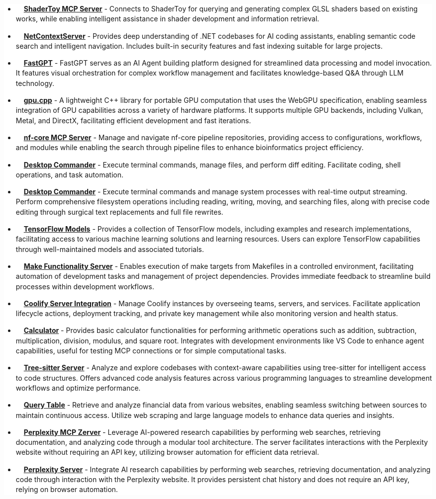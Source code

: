 - <img src="https://github.com/wilsonchenghy.png?size=120" width="12px" height="12px" /> **[ShaderToy MCP Server](https://github.com/wilsonchenghy/ShaderToy-MCP)** - Connects to ShaderToy for querying and generating complex GLSL shaders based on existing works, while enabling intelligent assistance in shader development and information retrieval.

- <img src="https://github.com/willibrandon.png?size=120" width="12px" height="12px" /> **[NetContextServer](https://github.com/willibrandon/NetContextServer)** - Provides deep understanding of .NET codebases for AI coding assistants, enabling semantic code search and intelligent navigation. Includes built-in security features and fast indexing suitable for large projects.

- <img src="https://github.com/willsmith2099.png?size=120" width="12px" height="12px" /> **[FastGPT](https://github.com/willsmith2099/FastGPT)** - FastGPT serves as an AI Agent building platform designed for streamlined data processing and model invocation. It features visual orchestration for complex workflow management and facilitates knowledge-based Q&A through LLM technology.

- <img src="https://github.com/wiSCADA.png?size=120" width="12px" height="12px" /> **[gpu.cpp](https://github.com/wiSCADA/gpu.cpp)** - A lightweight C++ library for portable GPU computation that uses the WebGPU specification, enabling seamless integration of GPU capabilities across a variety of hardware platforms. It supports multiple GPU backends, including Vulkan, Metal, and DirectX, facilitating efficient development and fast iterations.

- <img src="https://github.com/wjlim.png?size=120" width="12px" height="12px" /> **[nf-core MCP Server](https://github.com/wjlim/nf-core_mcp)** - Manage and navigate nf-core pipeline repositories, providing access to configurations, workflows, and modules while enabling the search through pipeline files to enhance bioinformatics project efficiency.

- <img src="https://github.com/wonderwhy-er.png?size=120" width="12px" height="12px" /> **[Desktop Commander](https://github.com/wonderwhy-er/DesktopCommanderMCP)** - Execute terminal commands, manage files, and perform diff editing. Facilitate coding, shell operations, and task automation.

- <img src="https://github.com/wonderwhy-er.png?size=120" width="12px" height="12px" /> **[Desktop Commander](https://github.com/wonderwhy-er/DesktopCommanderMCP)** - Execute terminal commands and manage system processes with real-time output streaming. Perform comprehensive filesystem operations including reading, writing, moving, and searching files, along with precise code editing through surgical text replacements and full file rewrites.

- <img src="https://github.com/woodamsim.png?size=120" width="12px" height="12px" /> **[TensorFlow Models](https://github.com/woodamsim/models)** - Provides a collection of TensorFlow models, including examples and research implementations, facilitating access to various machine learning solutions and learning resources. Users can explore TensorFlow capabilities through well-maintained models and associated tutorials.

- <img src="https://github.com/wrale.png?size=120" width="12px" height="12px" /> **[Make Functionality Server](https://github.com/wrale/mcp-server-make)** - Enables execution of make targets from Makefiles in a controlled environment, facilitating automation of development tasks and management of project dependencies. Provides immediate feedback to streamline build processes within development workflows.

- <img src="https://github.com/wrediam.png?size=120" width="12px" height="12px" /> **[Coolify Server Integration](https://github.com/wrediam/coolify-mcp-server)** - Manage Coolify instances by overseeing teams, servers, and services. Facilitate application lifecycle actions, deployment tracking, and private key management while also monitoring version and health status.

- <img src="https://github.com/wrtnlabs.png?size=120" width="12px" height="12px" /> **[Calculator](https://github.com/wrtnlabs/calculator-mcp)** - Provides basic calculator functionalities for performing arithmetic operations such as addition, subtraction, multiplication, division, modulus, and square root. Integrates with development environments like VS Code to enhance agent capabilities, useful for testing MCP connections or for simple computational tasks.

- <img src="https://github.com/wrale.png?size=120" width="12px" height="12px" /> **[Tree-sitter Server](https://github.com/wrale/mcp-server-tree-sitter)** - Analyze and explore codebases with context-aware capabilities using tree-sitter for intelligent access to code structures. Offers advanced code analysis features across various programming languages to streamline development workflows and optimize performance.

- <img src="https://github.com/wukan1986.png?size=120" width="12px" height="12px" /> **[Query Table](https://github.com/wukan1986/mcp_query_table)** - Retrieve and analyze financial data from various websites, enabling seamless switching between sources to maintain continuous access. Utilize web scraping and large language models to enhance data queries and insights.

- <img src="https://github.com/wysh3.png?size=120" width="12px" height="12px" /> **[Perplexity MCP Zerver](https://github.com/wysh3/perplexity-mcp-zerver)** - Leverage AI-powered research capabilities by performing web searches, retrieving documentation, and analyzing code through a modular tool architecture. The server facilitates interactions with the Perplexity website without requiring an API key, utilizing browser automation for efficient data retrieval.

- <img src="https://github.com/wysh3.png?size=120" width="12px" height="12px" /> **[Perplexity Server](https://github.com/wysh3/perplexity-mcp-zerver)** - Integrate AI research capabilities by performing web searches, retrieving documentation, and analyzing code through interaction with the Perplexity website. It provides persistent chat history and does not require an API key, relying on browser automation.
